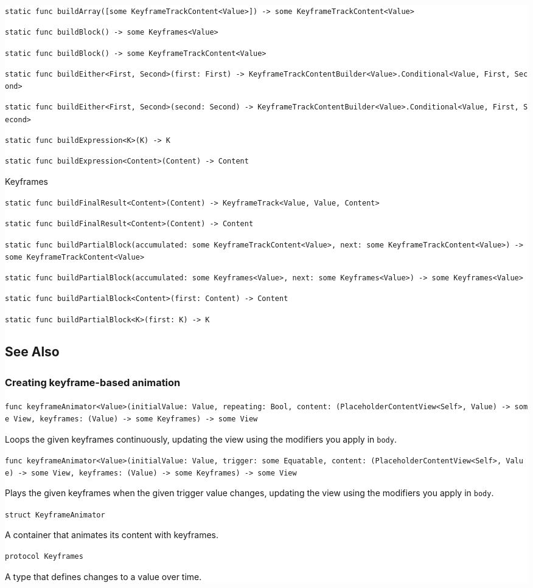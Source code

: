 `static func buildArray([some KeyframeTrackContent<Value>]) -> some
KeyframeTrackContent<Value> `

`static func buildBlock() -> some Keyframes<Value> `

`static func buildBlock() -> some KeyframeTrackContent<Value> `

`static func buildEither<First, Second>(first: First) ->
KeyframeTrackContentBuilder<Value>.Conditional<Value, First, Second>`

`static func buildEither<First, Second>(second: Second) ->
KeyframeTrackContentBuilder<Value>.Conditional<Value, First, Second>`

`static func buildExpression<K>(K) -> K`

`static func buildExpression<Content>(Content) -> Content`

Keyframes

`static func buildFinalResult<Content>(Content) -> KeyframeTrack<Value, Value,
Content>`

`static func buildFinalResult<Content>(Content) -> Content`

`static func buildPartialBlock(accumulated: some KeyframeTrackContent<Value>,
next: some KeyframeTrackContent<Value>) -> some KeyframeTrackContent<Value> `

`static func buildPartialBlock(accumulated: some Keyframes<Value>, next: some
Keyframes<Value>) -> some Keyframes<Value> `

`static func buildPartialBlock<Content>(first: Content) -> Content`

`static func buildPartialBlock<K>(first: K) -> K`

## See Also

### Creating keyframe-based animation

`func keyframeAnimator<Value>(initialValue: Value, repeating: Bool, content:
(PlaceholderContentView<Self>, Value) -> some View, keyframes: (Value) -> some
Keyframes) -> some View`

Loops the given keyframes continuously, updating the view using the modifiers
you apply in `body`.

`func keyframeAnimator<Value>(initialValue: Value, trigger: some Equatable,
content: (PlaceholderContentView<Self>, Value) -> some View, keyframes:
(Value) -> some Keyframes) -> some View`

Plays the given keyframes when the given trigger value changes, updating the
view using the modifiers you apply in `body`.

`struct KeyframeAnimator`

A container that animates its content with keyframes.

`protocol Keyframes`

A type that defines changes to a value over time.

